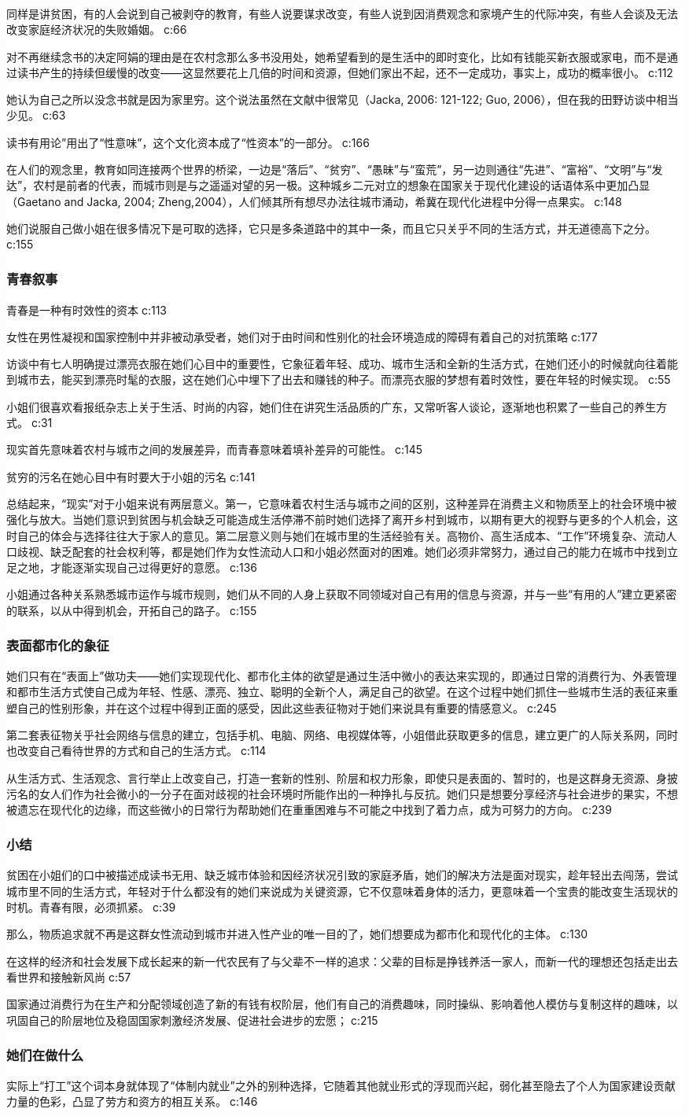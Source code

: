 同样是讲贫困，有的人会说到自己被剥夺的教育，有些人说要谋求改变，有些人说到因消费观念和家境产生的代际冲突，有些人会谈及无法改变家庭经济状况的失败婚姻。 c:66

对不再继续念书的决定阿娟的理由是在农村念那么多书没用处，她希望看到的是生活中的即时变化，比如有钱能买新衣服或家电，而不是通过读书产生的持续但缓慢的改变——这显然要花上几倍的时间和资源，但她们家出不起，还不一定成功，事实上，成功的概率很小。 c:112

她认为自己之所以没念书就是因为家里穷。这个说法虽然在文献中很常见（Jacka, 2006: 121-122; Guo, 2006），但在我的田野访谈中相当少见。 c:63

读书有用论”用出了“性意味”，这个文化资本成了“性资本”的一部分。 c:166

在人们的观念里，教育如同连接两个世界的桥梁，一边是“落后”、“贫穷”、“愚昧”与“蛮荒”，另一边则通往“先进”、“富裕”、“文明”与“发达”，农村是前者的代表，而城市则是与之遥遥对望的另一极。这种城乡二元对立的想象在国家关于现代化建设的话语体系中更加凸显（Gaetano and Jacka, 2004; Zheng,2004），人们倾其所有想尽办法往城市涌动，希冀在现代化进程中分得一点果实。 c:148

她们说服自己做小姐在很多情况下是可取的选择，它只是多条道路中的其中一条，而且它只关乎不同的生活方式，并无道德高下之分。 c:155

### 青春叙事

青春是一种有时效性的资本 c:113

女性在男性凝视和国家控制中并非被动承受者，她们对于由时间和性别化的社会环境造成的障碍有着自己的对抗策略 c:177

访谈中有七人明确提过漂亮衣服在她们心目中的重要性，它象征着年轻、成功、城市生活和全新的生活方式，在她们还小的时候就向往着能到城市去，能买到漂亮时髦的衣服，这在她们心中埋下了出去和赚钱的种子。而漂亮衣服的梦想有着时效性，要在年轻的时候实现。 c:55

小姐们很喜欢看报纸杂志上关于生活、时尚的内容，她们住在讲究生活品质的广东，又常听客人谈论，逐渐地也积累了一些自己的养生方式。 c:31

现实首先意味着农村与城市之间的发展差异，而青春意味着填补差异的可能性。 c:145

贫穷的污名在她心目中有时要大于小姐的污名 c:141

总结起来，“现实”对于小姐来说有两层意义。第一，它意味着农村生活与城市之间的区别，这种差异在消费主义和物质至上的社会环境中被强化与放大。当她们意识到贫困与机会缺乏可能造成生活停滞不前时她们选择了离开乡村到城市，以期有更大的视野与更多的个人机会，这时自己的体会与选择往往大于家人的意见。第二层意义则与她们在城市里的生活经验有关。高物价、高生活成本、“工作”环境复杂、流动人口歧视、缺乏配套的社会权利等，都是她们作为女性流动人口和小姐必然面对的困难。她们必须非常努力，通过自己的能力在城市中找到立足之地，才能逐渐实现自己过得更好的意愿。 c:136

小姐通过各种关系熟悉城市运作与城市规则，她们从不同的人身上获取不同领域对自己有用的信息与资源，并与一些“有用的人”建立更紧密的联系，以从中得到机会，开拓自己的路子。 c:155

### 表面都市化的象征

她们只有在“表面上”做功夫——她们实现现代化、都市化主体的欲望是通过生活中微小的表达来实现的，即通过日常的消费行为、外表管理和都市生活方式使自己成为年轻、性感、漂亮、独立、聪明的全新个人，满足自己的欲望。在这个过程中她们抓住一些城市生活的表征来重塑自己的性别形象，并在这个过程中得到正面的感受，因此这些表征物对于她们来说具有重要的情感意义。 c:245

第二套表征物关乎社会网络与信息的建立，包括手机、电脑、网络、电视媒体等，小姐借此获取更多的信息，建立更广的人际关系网，同时也改变自己看待世界的方式和自己的生活方式。 c:114

从生活方式、生活观念、言行举止上改变自己，打造一套新的性别、阶层和权力形象，即使只是表面的、暂时的，也是这群身无资源、身披污名的女人们作为社会微小的一分子在面对歧视的社会环境时所能作出的一种挣扎与反抗。她们只是想要分享经济与社会进步的果实，不想被遗忘在现代化的边缘，而这些微小的日常行为帮助她们在重重困难与不可能之中找到了着力点，成为可努力的方向。 c:239

### 小结

贫困在小姐们的口中被描述成读书无用、缺乏城市体验和因经济状况引致的家庭矛盾，她们的解决方法是面对现实，趁年轻出去闯荡，尝试城市里不同的生活方式，年轻对于什么都没有的她们来说成为关键资源，它不仅意味着身体的活力，更意味着一个宝贵的能改变生活现状的时机。青春有限，必须抓紧。 c:39

那么，物质追求就不再是这群女性流动到城市并进入性产业的唯一目的了，她们想要成为都市化和现代化的主体。 c:130

在这样的经济和社会发展下成长起来的新一代农民有了与父辈不一样的追求：父辈的目标是挣钱养活一家人，而新一代的理想还包括走出去看世界和接触新风尚 c:57

国家通过消费行为在生产和分配领域创造了新的有钱有权阶层，他们有自己的消费趣味，同时操纵、影响着他人模仿与复制这样的趣味，以巩固自己的阶层地位及稳固国家刺激经济发展、促进社会进步的宏愿； c:215

### 她们在做什么

实际上“打工”这个词本身就体现了“体制内就业”之外的别种选择，它随着其他就业形式的浮现而兴起，弱化甚至隐去了个人为国家建设贡献力量的色彩，凸显了劳方和资方的相互关系。 c:146
